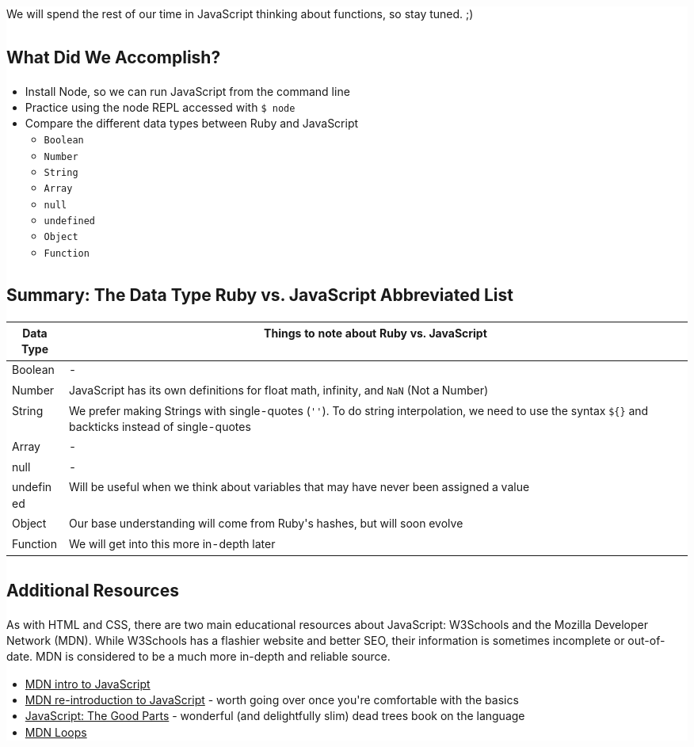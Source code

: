 We will spend the rest of our time in JavaScript thinking about functions, so stay tuned. ;)

## What Did We Accomplish?

- Install Node, so we can run JavaScript from the command line
- Practice using the node REPL accessed with `$ node`
- Compare the different data types between Ruby and JavaScript
  - `Boolean`
  - `Number`
  - `String`
  - `Array`
  - `null`
  - `undefined`
  - `Object`
  - `Function`

## Summary: The Data Type Ruby vs. JavaScript Abbreviated List

| Data Type | Things to note about Ruby vs. JavaScript                                                                                                               |
| --------- | ------------------------------------------------------------------------------------------------------------------------------------------------------ |
| Boolean   | -                                                                                                                                                      |
| Number    | JavaScript has its own definitions for float math, infinity, and `NaN` (Not a Number)                                                                  |
| String    | We prefer making Strings with single-quotes (`''`). To do string interpolation, we need to use the syntax `${}` and backticks instead of single-quotes |
| Array     | -                                                                                                                                                      |
| null      | -                                                                                                                                                      |
| undefined | Will be useful when we think about variables that may have never been assigned a value                                                                 |
| Object    | Our base understanding will come from Ruby's hashes, but will soon evolve                                                                              |
| Function  | We will get into this more in-depth later                                                                                                              |

## Additional Resources

As with HTML and CSS, there are two main educational resources about JavaScript: W3Schools and the Mozilla Developer Network (MDN). While W3Schools has a flashier website and better SEO, their information is sometimes incomplete or out-of-date. MDN is considered to be a much more in-depth and reliable source.

- [MDN intro to JavaScript](https://developer.mozilla.org/en-US/docs/Web/JavaScript/Guide/Introduction)
- [MDN re-introduction to JavaScript](https://developer.mozilla.org/en-US/docs/Web/JavaScript/A_re-introduction_to_JavaScript) - worth going over once you're comfortable with the basics
- [JavaScript: The Good Parts](http://shop.oreilly.com/product/9780596517748.do) - wonderful (and delightfully slim) dead trees book on the language
- [MDN Loops](https://developer.mozilla.org/en-US/docs/Web/JavaScript/Guide/Loops_and_iteration)
